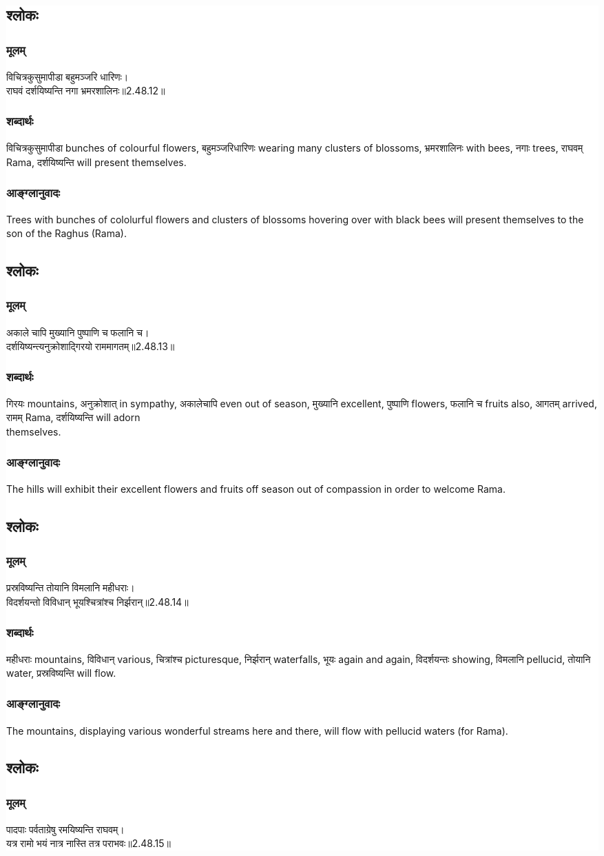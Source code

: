 

## श्लोकः
### मूलम्
विचित्रकुसुमापीडा बहुमञ्जरि धारिणः।  
राघवं दर्शयिष्यन्ति नगा भ्रमरशालिनः॥2.48.12॥

### शब्दार्थः
विचित्रकुसुमापीडा bunches of colourful flowers, बहुमञ्जरिधारिणः wearing many clusters of blossoms, भ्रमरशालिनः with bees, नगाः trees, राघवम् Rama, दर्शयिष्यन्ति will present themselves.

### आङ्ग्लानुवादः
Trees with bunches of cololurful flowers and clusters of blossoms hovering over with black bees will present themselves to the son of the Raghus (Rama).



## श्लोकः
### मूलम्
अकाले चापि मुख्यानि पुष्पाणि च फलानि च।  
दर्शयिष्यन्त्यनुक्रोशाद्गिरयो राममागतम्॥2.48.13॥

### शब्दार्थः
गिरयः mountains, अनुक्रोशात् in sympathy, अकालेचापि even out of season, मुख्यानि excellent, पुष्पाणि flowers, फलानि च fruits also, आगतम् arrived, रामम् Rama, दर्शयिष्यन्ति will adorn  
themselves.

### आङ्ग्लानुवादः
The hills will exhibit their excellent flowers and fruits off season out of compassion in order to welcome Rama.



## श्लोकः
### मूलम्
प्रस्रविष्यन्ति तोयानि विमलानि महीधराः।  
विदर्शयन्तो विविधान् भूयश्चित्रांश्च निर्झरान्॥2.48.14॥

### शब्दार्थः
महीधराः mountains, विविधान् various, चित्रांश्च picturesque, निर्झरान् waterfalls, भूयः again and  again, विदर्शयन्तः showing, विमलानि pellucid, तोयानि water, प्रस्रविष्यन्ति will flow.

### आङ्ग्लानुवादः
The mountains, displaying various wonderful streams here and there, will flow with pellucid waters (for Rama).



## श्लोकः
### मूलम्
पादपाः पर्वताग्रेषु रमयिष्यन्ति राघवम्।  
यत्र रामो भयं नात्र नास्ति तत्र पराभवः॥2.48.15॥
